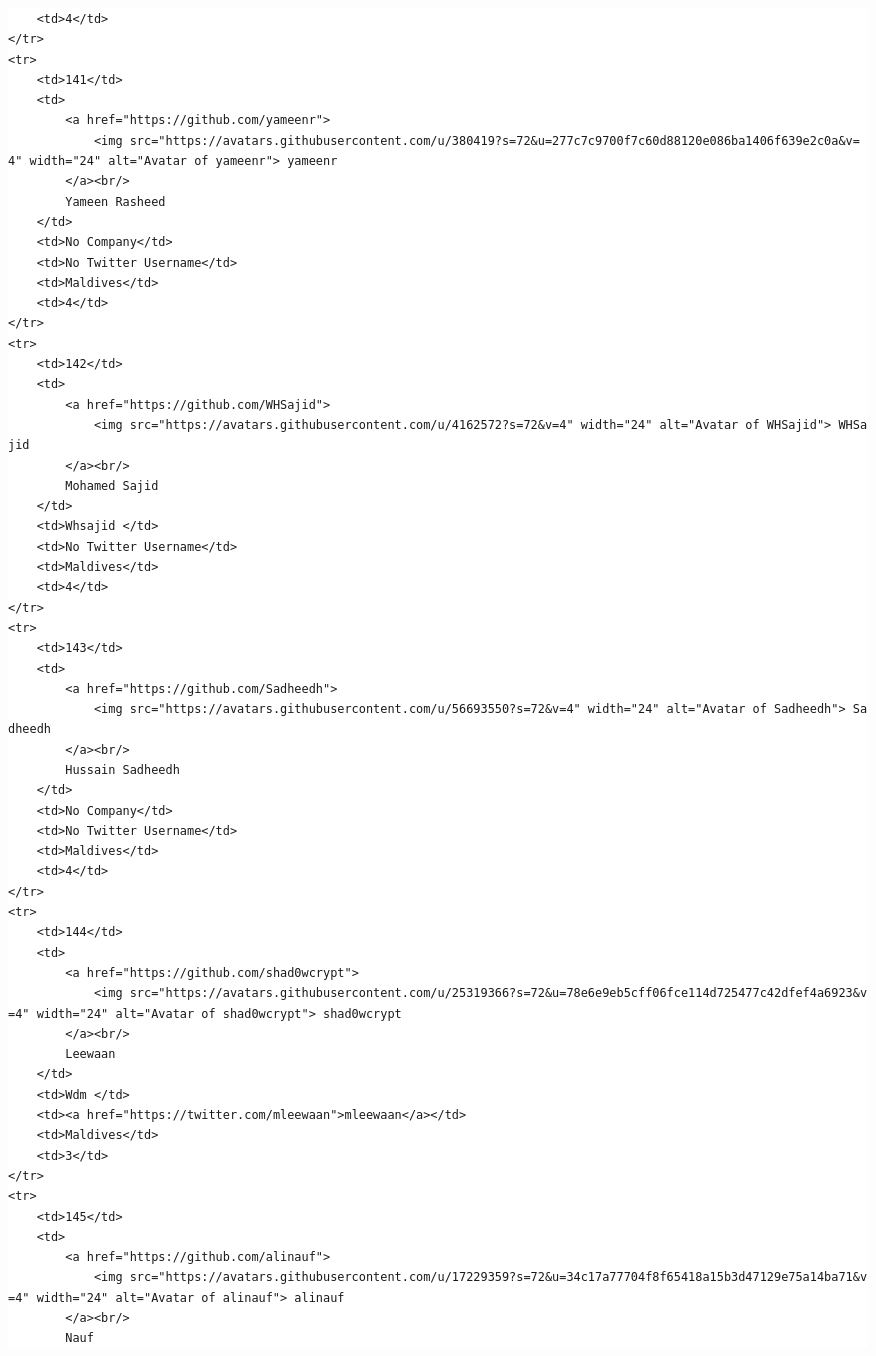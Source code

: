 		<td>4</td>
	</tr>
	<tr>
		<td>141</td>
		<td>
			<a href="https://github.com/yameenr">
				<img src="https://avatars.githubusercontent.com/u/380419?s=72&u=277c7c9700f7c60d88120e086ba1406f639e2c0a&v=4" width="24" alt="Avatar of yameenr"> yameenr
			</a><br/>
			Yameen Rasheed
		</td>
		<td>No Company</td>
		<td>No Twitter Username</td>
		<td>Maldives</td>
		<td>4</td>
	</tr>
	<tr>
		<td>142</td>
		<td>
			<a href="https://github.com/WHSajid">
				<img src="https://avatars.githubusercontent.com/u/4162572?s=72&v=4" width="24" alt="Avatar of WHSajid"> WHSajid
			</a><br/>
			Mohamed Sajid
		</td>
		<td>Whsajid </td>
		<td>No Twitter Username</td>
		<td>Maldives</td>
		<td>4</td>
	</tr>
	<tr>
		<td>143</td>
		<td>
			<a href="https://github.com/Sadheedh">
				<img src="https://avatars.githubusercontent.com/u/56693550?s=72&v=4" width="24" alt="Avatar of Sadheedh"> Sadheedh
			</a><br/>
			Hussain Sadheedh
		</td>
		<td>No Company</td>
		<td>No Twitter Username</td>
		<td>Maldives</td>
		<td>4</td>
	</tr>
	<tr>
		<td>144</td>
		<td>
			<a href="https://github.com/shad0wcrypt">
				<img src="https://avatars.githubusercontent.com/u/25319366?s=72&u=78e6e9eb5cff06fce114d725477c42dfef4a6923&v=4" width="24" alt="Avatar of shad0wcrypt"> shad0wcrypt
			</a><br/>
			Leewaan
		</td>
		<td>Wdm </td>
		<td><a href="https://twitter.com/mleewaan">mleewaan</a></td>
		<td>Maldives</td>
		<td>3</td>
	</tr>
	<tr>
		<td>145</td>
		<td>
			<a href="https://github.com/alinauf">
				<img src="https://avatars.githubusercontent.com/u/17229359?s=72&u=34c17a77704f8f65418a15b3d47129e75a14ba71&v=4" width="24" alt="Avatar of alinauf"> alinauf
			</a><br/>
			Nauf